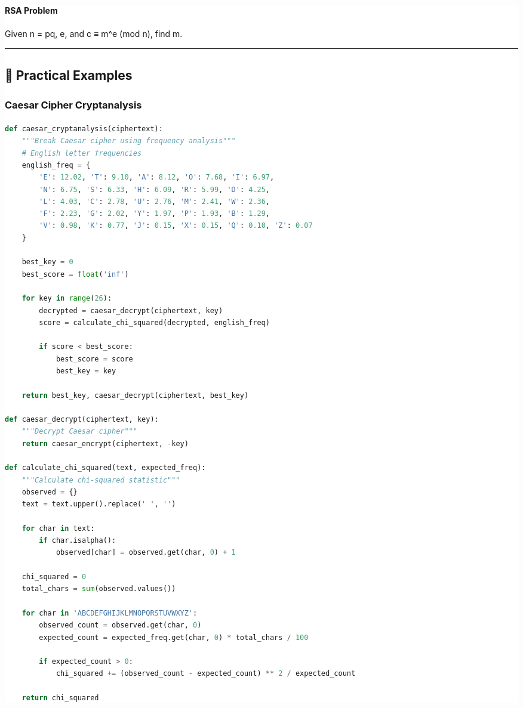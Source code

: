 #### RSA Problem
Given n = pq, e, and c ≡ m^e (mod n), find m.

---

## 🎯 Practical Examples

### Caesar Cipher Cryptanalysis

```python
def caesar_cryptanalysis(ciphertext):
    """Break Caesar cipher using frequency analysis"""
    # English letter frequencies
    english_freq = {
        'E': 12.02, 'T': 9.10, 'A': 8.12, 'O': 7.68, 'I': 6.97,
        'N': 6.75, 'S': 6.33, 'H': 6.09, 'R': 5.99, 'D': 4.25,
        'L': 4.03, 'C': 2.78, 'U': 2.76, 'M': 2.41, 'W': 2.36,
        'F': 2.23, 'G': 2.02, 'Y': 1.97, 'P': 1.93, 'B': 1.29,
        'V': 0.98, 'K': 0.77, 'J': 0.15, 'X': 0.15, 'Q': 0.10, 'Z': 0.07
    }
    
    best_key = 0
    best_score = float('inf')
    
    for key in range(26):
        decrypted = caesar_decrypt(ciphertext, key)
        score = calculate_chi_squared(decrypted, english_freq)
        
        if score < best_score:
            best_score = score
            best_key = key
    
    return best_key, caesar_decrypt(ciphertext, best_key)

def caesar_decrypt(ciphertext, key):
    """Decrypt Caesar cipher"""
    return caesar_encrypt(ciphertext, -key)

def calculate_chi_squared(text, expected_freq):
    """Calculate chi-squared statistic"""
    observed = {}
    text = text.upper().replace(' ', '')
    
    for char in text:
        if char.isalpha():
            observed[char] = observed.get(char, 0) + 1
    
    chi_squared = 0
    total_chars = sum(observed.values())
    
    for char in 'ABCDEFGHIJKLMNOPQRSTUVWXYZ':
        observed_count = observed.get(char, 0)
        expected_count = expected_freq.get(char, 0) * total_chars / 100
        
        if expected_count > 0:
            chi_squared += (observed_count - expected_count) ** 2 / expected_count
    
    return chi_squared
```
